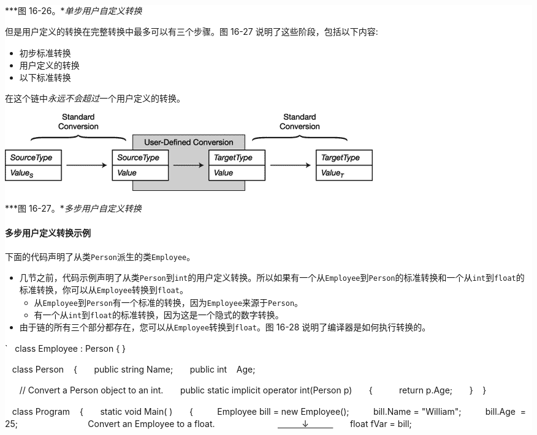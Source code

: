 ***图 16-26。**单步用户自定义转换*

但是用户定义的转换在完整转换中最多可以有三个步骤。图 16-27 说明了这些阶段，包括以下内容:

*   初步标准转换
*   用户定义的转换
*   以下标准转换

在这个链中*永远不会超过*一个用户定义的转换。

![Image](img/Solis42789fig1627.jpg)

***图 16-27。**多步用户自定义转换*

#### 多步用户定义转换示例

下面的代码声明了从类`Person`派生的类`Employee`。

*   几节之前，代码示例声明了从类`Person`到`int`的用户定义转换。所以如果有一个从`Employee`到`Person`的标准转换和一个从`int`到`float`的标准转换，你可以从`Employee`转换到`float`。
    *   从`Employee`到`Person`有一个标准的转换，因为`Employee`来源于`Person`。
    *   有一个从`int`到`float`的标准转换，因为这是一个隐式的数字转换。
*   由于链的所有三个部分都存在，您可以从`Employee`转换到`float`。图 16-28 说明了编译器是如何执行转换的。

`   class Employee : Person { }

   class Person
   {
      public string Name;
      public int    Age;

      // Convert a Person object to an int.
      public static implicit operator int(Person p)
      {
          return p.Age;
      }
   }

   class Program
   {
      static void Main( )
      {
         Employee bill = new Employee();
         bill.Name = "William";
         bill.Age  = 25;
                            Convert an Employee to a float.
                         <ins>          ↓          </ins>
      float fVar = bill;
